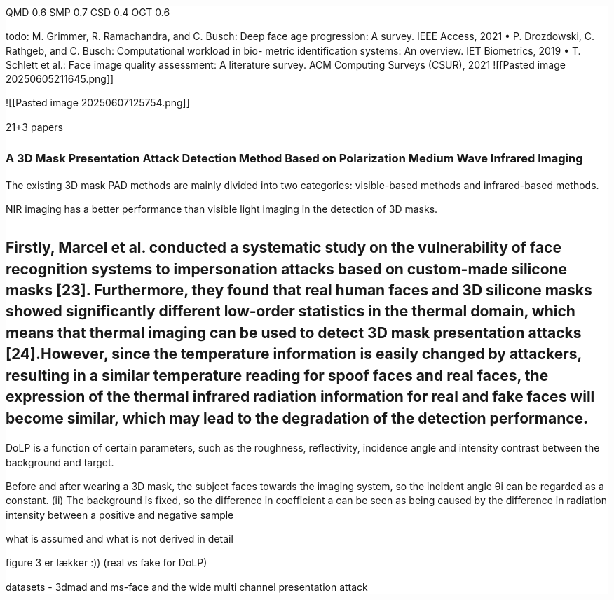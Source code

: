 QMD 0.6
SMP 0.7
CSD 0.4
OGT 0.6

todo:
M. Grimmer, R. Ramachandra, and C. Busch: Deep face age progression: A
survey. IEEE Access, 2021
• P. Drozdowski, C. Rathgeb, and C. Busch: Computational workload in bio-
metric identification systems: An overview. IET Biometrics, 2019
• T. Schlett et al.: Face image quality assessment: A literature survey. ACM
Computing Surveys (CSUR), 2021
![[Pasted image 20250605211645.png]]


![[Pasted image 20250607125754.png]]

21+3 papers

### A 3D Mask Presentation Attack Detection Method Based on Polarization Medium Wave Infrared Imaging

The existing 3D mask PAD methods are mainly divided into two categories: visible-based methods and infrared-based methods.

NIR imaging has a better performance than visible light imaging in the detection of 3D masks.

Firstly, Marcel et al. conducted a systematic study on the vulnerability of face
recognition systems to impersonation attacks based on custom-made silicone masks [23]. Furthermore,
they found that real human faces and 3D silicone masks showed significantly different low-order
statistics in the thermal domain, which means that thermal imaging can be used to detect 3D mask
presentation attacks [24].However, since the temperature information is easily changed by attackers,
resulting in a similar temperature reading for spoof faces and real faces, the expression of the thermal
infrared radiation information for real and fake faces will become similar, which may lead to the
degradation of the detection performance.
-

DoLP is a function of certain parameters, such as the
roughness, reflectivity, incidence angle and intensity contrast between the background and target.

Before and after wearing a 3D mask, the subject faces towards the imaging system, so
the incident angle θi can be regarded as a constant. (ii) The background is fixed, so the difference in
coefficient a can be seen as being caused by the difference in radiation intensity between a positive
and negative sample


what is assumed and what is not  derived in detail

figure 3 er lækker :)) (real vs fake for DoLP)

datasets - 3dmad and ms-face and the wide multi channel presentation attack
